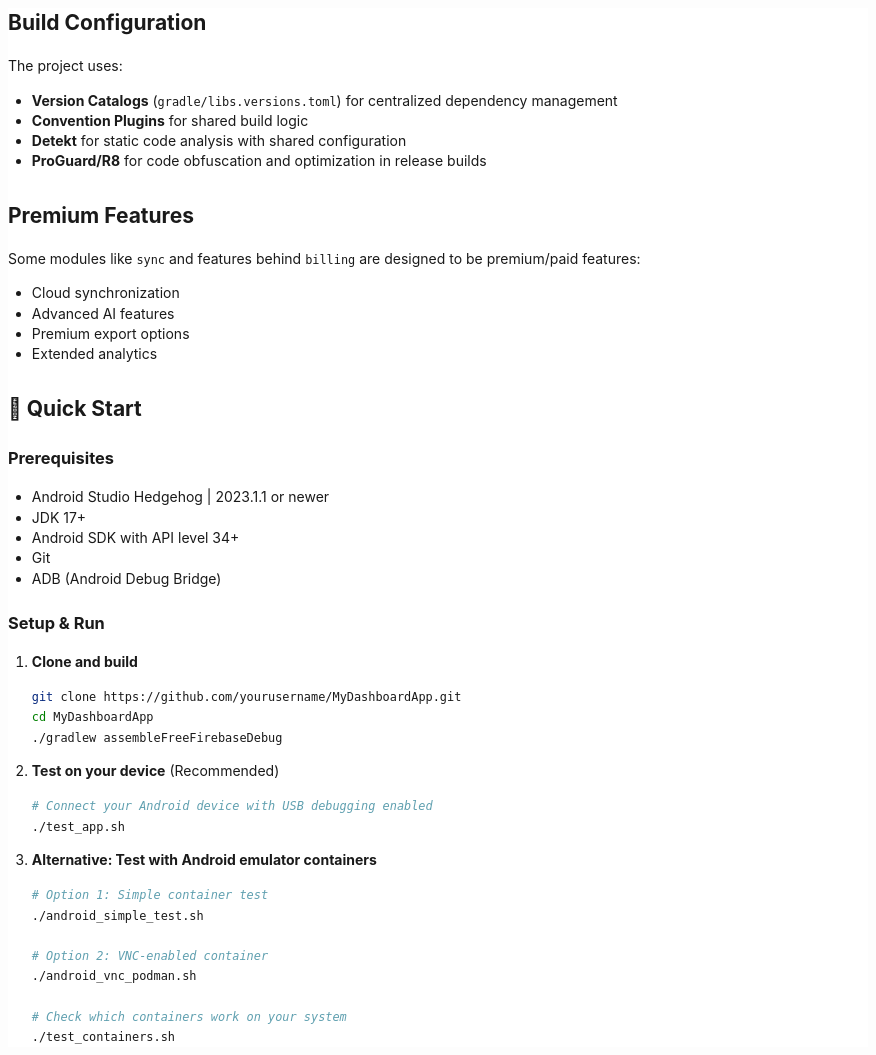 ## Build Configuration

The project uses:
- **Version Catalogs** (`gradle/libs.versions.toml`) for centralized dependency management
- **Convention Plugins** for shared build logic
- **Detekt** for static code analysis with shared configuration
- **ProGuard/R8** for code obfuscation and optimization in release builds

## Premium Features

Some modules like `sync` and features behind `billing` are designed to be premium/paid features:
- Cloud synchronization
- Advanced AI features
- Premium export options
- Extended analytics

## 🚀 Quick Start

### Prerequisites

- Android Studio Hedgehog | 2023.1.1 or newer
- JDK 17+
- Android SDK with API level 34+
- Git
- ADB (Android Debug Bridge)

### Setup & Run

1. **Clone and build**
   ```bash
   git clone https://github.com/yourusername/MyDashboardApp.git
   cd MyDashboardApp
   ./gradlew assembleFreeFirebaseDebug
   ```

2. **Test on your device** (Recommended)
   ```bash
   # Connect your Android device with USB debugging enabled
   ./test_app.sh
   ```

3. **Alternative: Test with Android emulator containers**
   ```bash
   # Option 1: Simple container test
   ./android_simple_test.sh
   
   # Option 2: VNC-enabled container
   ./android_vnc_podman.sh
   
   # Check which containers work on your system
   ./test_containers.sh
   ```
